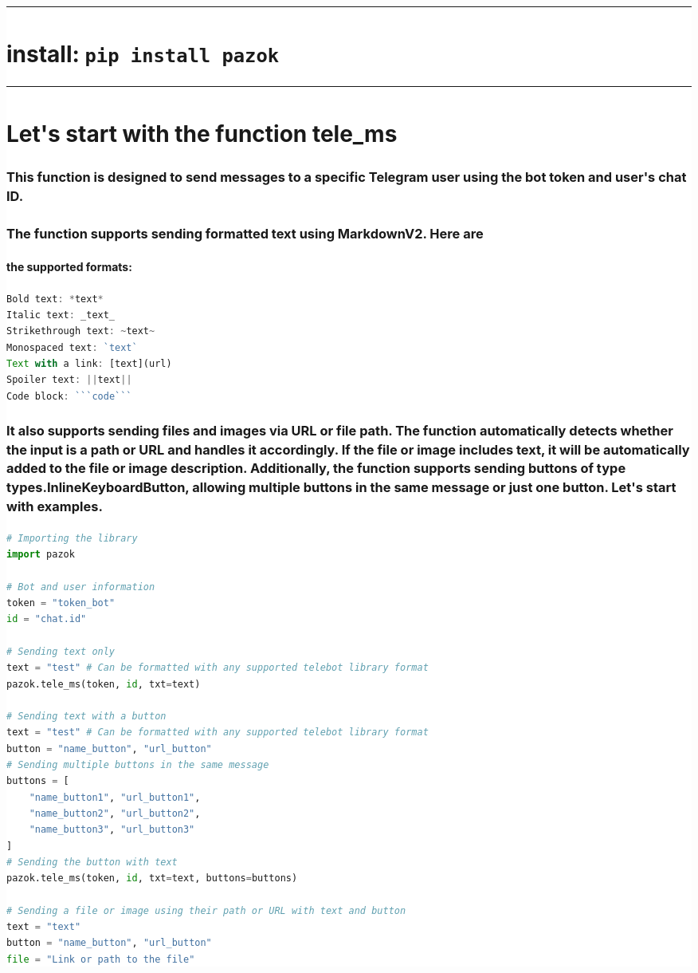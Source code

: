 ___




# install: `pip install pazok`

___

# Let's start with the function tele_ms
### This function is designed to send messages to a specific Telegram user using the bot token and user's chat ID.
### The function supports sending formatted text using MarkdownV2. Here are
#### the supported formats:
```javascript
Bold text: *text*
Italic text: _text_
Strikethrough text: ~text~
Monospaced text: `text`
Text with a link: [text](url)
Spoiler text: ||text||
Code block: ```code```
```
### It also supports sending files and images via URL or file path. The function automatically detects whether the input is a path or URL and handles it accordingly. If the file or image includes text, it will be automatically added to the file or image description. Additionally, the function supports sending buttons of type types.InlineKeyboardButton, allowing multiple buttons in the same message or just one button. Let's start with examples.

```python
# Importing the library
import pazok

# Bot and user information
token = "token_bot"
id = "chat.id"

# Sending text only
text = "test" # Can be formatted with any supported telebot library format
pazok.tele_ms(token, id, txt=text)

# Sending text with a button
text = "test" # Can be formatted with any supported telebot library format
button = "name_button", "url_button"
# Sending multiple buttons in the same message
buttons = [
    "name_button1", "url_button1",
    "name_button2", "url_button2",
    "name_button3", "url_button3"
]
# Sending the button with text
pazok.tele_ms(token, id, txt=text, buttons=buttons)

# Sending a file or image using their path or URL with text and button
text = "text"
button = "name_button", "url_button"
file = "Link or path to the file"
```